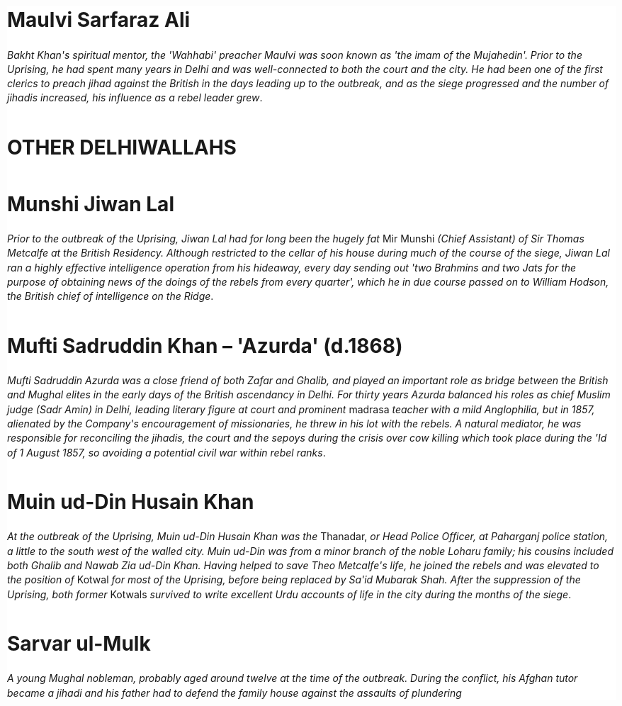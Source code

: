 # **Maulvi Sarfaraz Ali**

*Bakht Khan's spiritual mentor, the 'Wahhabi' preacher Maulvi was soon known as 'the imam of the Mujahedin'. Prior to the Uprising, he had spent many years in Delhi and was well-connected to both the court and the city. He had been one of the first clerics to preach jihad against the British in the days leading up to the outbreak, and as the siege progressed and the number of jihadis increased, his influence as a rebel leader grew*.

# **OTHER DELHIWALLAHS**

# **Munshi Jiwan Lal**

*Prior to the outbreak of the Uprising, Jiwan Lal had for long been the hugely fat* Mir Munshi *(Chief Assistant) of Sir Thomas Metcalfe at the British Residency. Although restricted to the cellar of his house during much of the course of the siege, Jiwan Lal ran a highly effective intelligence operation from his hideaway, every day sending out 'two Brahmins and two Jats for the purpose of obtaining news of the doings of the rebels from every quarter', which he in due course passed on to William Hodson, the British chief of intelligence on the Ridge*.

# **Mufti Sadruddin Khan – 'Azurda' (d.1868)**

*Mufti Sadruddin Azurda was a close friend of both Zafar and Ghalib, and played an important role as bridge between the British and Mughal elites in the early days of the British ascendancy in Delhi. For thirty years Azurda balanced his roles as chief Muslim judge (Sadr Amin) in Delhi, leading literary figure at court and prominent* madrasa *teacher with a mild Anglophilia, but in 1857, alienated by the Company's encouragement of missionaries, he threw in his lot with the rebels. A natural mediator, he was responsible for reconciling the jihadis, the court and the sepoys during the crisis over cow killing which took place during the 'Id of 1 August 1857, so avoiding a potential civil war within rebel ranks*.

# **Muin ud-Din Husain Khan**

*At the outbreak of the Uprising, Muin ud-Din Husain Khan was the* Thanadar, *or Head Police Officer, at Paharganj police station, a little to the south west of the walled city. Muin ud-Din was from a minor branch of the noble Loharu family; his cousins included both Ghalib and Nawab Zia ud-Din Khan. Having helped to save Theo Metcalfe's life, he joined the rebels and was elevated to the position of* Kotwal *for most of the Uprising, before being replaced by Sa'id Mubarak Shah. After the suppression of the Uprising, both former* Kotwals *survived to write excellent Urdu accounts of life in the city during the months of the siege*.

# **Sarvar ul-Mulk**

*A young Mughal nobleman, probably aged around twelve at the time of the outbreak. During the conflict, his Afghan tutor became a jihadi and his father had to defend the family house against the assaults of plundering*
